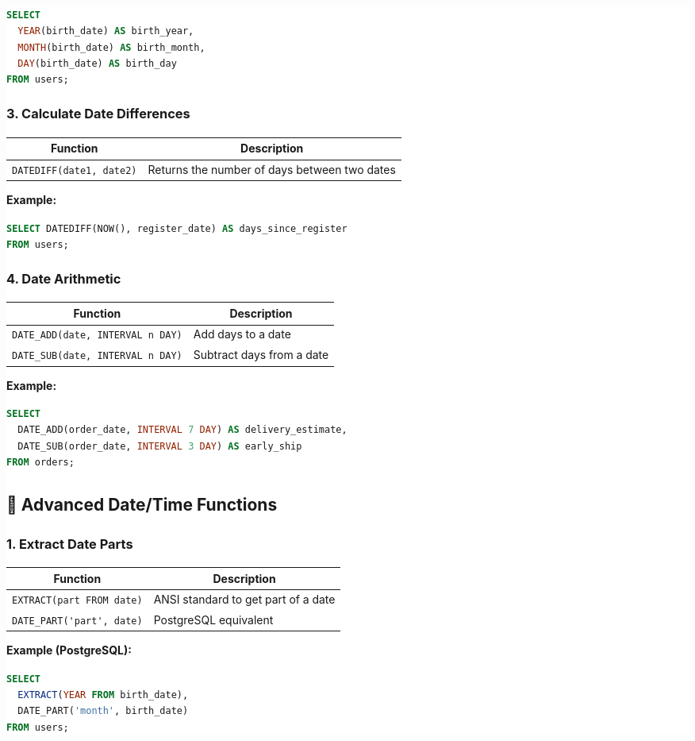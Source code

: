 ```sql
SELECT 
  YEAR(birth_date) AS birth_year,
  MONTH(birth_date) AS birth_month,
  DAY(birth_date) AS birth_day
FROM users;
```

### 3. Calculate Date Differences

| Function             | Description                                | 
|----------------------|--------------------------------------------|
|`DATEDIFF(date1, date2)`|Returns the number of days between two dates|

**Example:**

```sql
SELECT DATEDIFF(NOW(), register_date) AS days_since_register
FROM users;
```

### 4. Date Arithmetic

| Function             | Description                     | 
|----------------------|---------------------------------|
|`DATE_ADD(date, INTERVAL n DAY)`|Add days to a date       |
|`DATE_SUB(date, INTERVAL n DAY)`|Subtract days from a date|

**Example:**

```sql
SELECT 
  DATE_ADD(order_date, INTERVAL 7 DAY) AS delivery_estimate,
  DATE_SUB(order_date, INTERVAL 3 DAY) AS early_ship
FROM orders;
```

## 🚀 Advanced Date/Time Functions

### 1. Extract Date Parts

| Function             | Description                     | 
|----------------------|---------------------------------|
|`EXTRACT(part FROM date)`|ANSI standard to get part of a date|
|`DATE_PART('part', date)`|PostgreSQL equivalent|

**Example (PostgreSQL):**

```sql
SELECT 
  EXTRACT(YEAR FROM birth_date),
  DATE_PART('month', birth_date)
FROM users;
```
